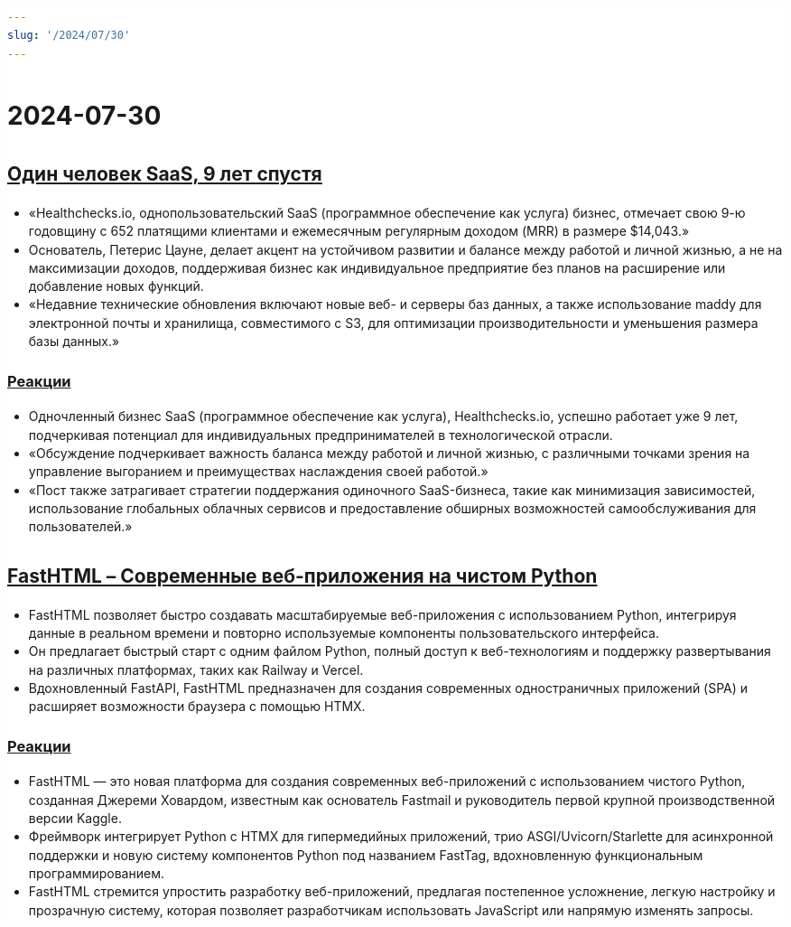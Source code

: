 ```yaml
---
slug: '/2024/07/30'
---
```


# 2024-07-30

## [Один человек SaaS, 9 лет спустя](https://blog.healthchecks.io/2024/07/running-one-man-saas-9-years-in/)

- «Healthchecks.io, однопользовательский SaaS (программное обеспечение как услуга) бизнес, отмечает свою 9-ю годовщину с 652 платящими клиентами и ежемесячным регулярным доходом (MRR) в размере $14,043.»
- Основатель, Петерис Цауне, делает акцент на устойчивом развитии и балансе между работой и личной жизнью, а не на максимизации доходов, поддерживая бизнес как индивидуальное предприятие без планов на расширение или добавление новых функций.
- «Недавние технические обновления включают новые веб- и серверы баз данных, а также использование maddy для электронной почты и хранилища, совместимого с S3, для оптимизации производительности и уменьшения размера базы данных.»

### [Реакции](https://news.ycombinator.com/item?id=41104293)

- Одночленный бизнес SaaS (программное обеспечение как услуга), Healthchecks.io, успешно работает уже 9 лет, подчеркивая потенциал для индивидуальных предпринимателей в технологической отрасли.
- «Обсуждение подчеркивает важность баланса между работой и личной жизнью, с различными точками зрения на управление выгоранием и преимуществах наслаждения своей работой.»
- «Пост также затрагивает стратегии поддержания одиночного SaaS-бизнеса, такие как минимизация зависимостей, использование глобальных облачных сервисов и предоставление обширных возможностей самообслуживания для пользователей.»

## [FastHTML – Современные веб-приложения на чистом Python](https://fastht.ml/)

- FastHTML позволяет быстро создавать масштабируемые веб-приложения с использованием Python, интегрируя данные в реальном времени и повторно используемые компоненты пользовательского интерфейса.
- Он предлагает быстрый старт с одним файлом Python, полный доступ к веб-технологиям и поддержку развертывания на различных платформах, таких как Railway и Vercel.
- Вдохновленный FastAPI, FastHTML предназначен для создания современных одностраничных приложений (SPA) и расширяет возможности браузера с помощью HTMX.

### [Реакции](https://news.ycombinator.com/item?id=41104305)

- FastHTML — это новая платформа для создания современных веб-приложений с использованием чистого Python, созданная Джереми Ховардом, известным как основатель Fastmail и руководитель первой крупной производственной версии Kaggle.
- Фреймворк интегрирует Python с HTMX для гипермедийных приложений, трио ASGI/Uvicorn/Starlette для асинхронной поддержки и новую систему компонентов Python под названием FastTag, вдохновленную функциональным программированием.
- FastHTML стремится упростить разработку веб-приложений, предлагая постепенное усложнение, легкую настройку и прозрачную систему, которая позволяет разработчикам использовать JavaScript или напрямую изменять запросы.
